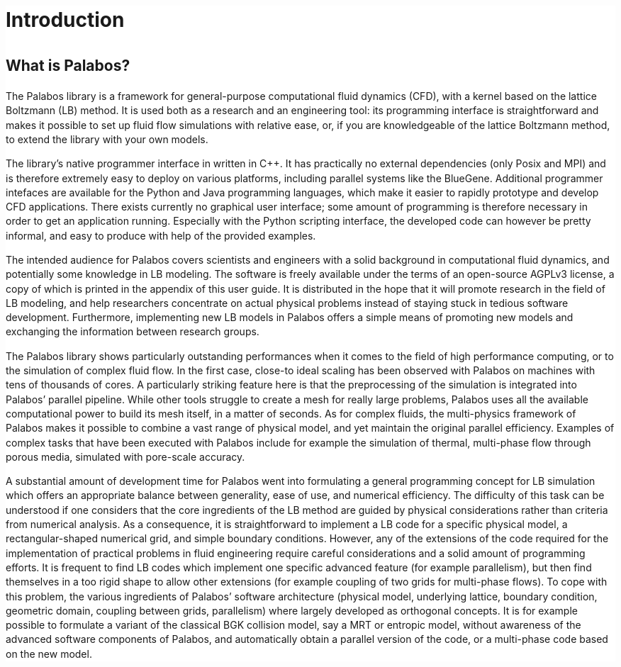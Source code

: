 # Introduction<div id="Introduction"></div>
## What is Palabos?
The Palabos library is a framework for general-purpose computational fluid dynamics (CFD), with a kernel based on the lattice Boltzmann (LB) method. It is used both as a research and an engineering tool: its programming interface is straightforward and makes it possible to set up fluid flow simulations with relative ease, or, if you are knowledgeable of the lattice Boltzmann method, to extend the library with your own models.

The library’s native programmer interface in written in C++. It has practically no external dependencies (only Posix and MPI) and is therefore extremely easy to deploy on various platforms, including parallel systems like the BlueGene. Additional programmer intefaces are available for the Python and Java programming languages, which make it easier to rapidly prototype and develop CFD applications. There exists currently no graphical user interface; some amount of programming is therefore necessary in order to get an application running. Especially with the Python scripting interface, the developed code can however be pretty informal, and easy to produce with help of the provided examples.

The intended audience for Palabos covers scientists and engineers with a solid background in computational fluid dynamics, and potentially some knowledge in LB modeling. The software is freely available under the terms of an open-source AGPLv3 license, a copy of which is printed in the appendix of this user guide. It is distributed in the hope that it will promote research in the field of LB modeling, and help researchers concentrate on actual physical problems instead of staying stuck in tedious software development. Furthermore, implementing new LB models in Palabos offers a simple means of promoting new models and exchanging the information between research groups.

The Palabos library shows particularly outstanding performances when it comes to the field of high performance computing, or to the simulation of complex fluid flow. In the first case, close-to ideal scaling has been observed with Palabos on machines with tens of thousands of cores. A particularly striking feature here is that the preprocessing of the simulation is integrated into Palabos’ parallel pipeline. While other tools struggle to create a mesh for really large problems, Palabos uses all the available computational power to build its mesh itself, in a matter of seconds. As for complex fluids, the multi-physics framework of Palabos makes it possible to combine a vast range of physical model, and yet maintain the original parallel efficiency. Examples of complex tasks that have been executed with Palabos include for example the simulation of thermal, multi-phase flow through porous media, simulated with pore-scale accuracy.

A substantial amount of development time for Palabos went into formulating a general programming concept for LB simulation which offers an appropriate balance between generality, ease of use, and numerical efficiency. The difficulty of this task can be understood if one considers that the core ingredients of the LB method are guided by physical considerations rather than criteria from numerical analysis. As a consequence, it is straightforward to implement a LB code for a specific physical model, a rectangular-shaped numerical grid, and simple boundary conditions. However, any of the extensions of the code required for the implementation of practical problems in fluid engineering require careful considerations and a solid amount of programming efforts. It is frequent to find LB codes which implement one specific advanced feature (for example parallelism), but then find themselves in a too rigid shape to allow other extensions (for example coupling of two grids for multi-phase flows). To cope with this problem, the various ingredients of Palabos’ software architecture (physical model, underlying lattice, boundary condition, geometric domain, coupling between grids, parallelism) where largely developed as orthogonal concepts. It is for example possible to formulate a variant of the classical BGK collision model, say a MRT or entropic model, without awareness of the advanced software components of Palabos, and automatically obtain a parallel version of the code, or a multi-phase code based on the new model.
